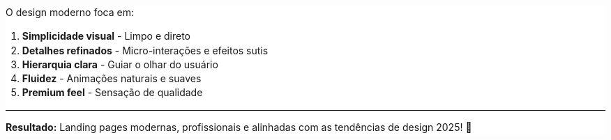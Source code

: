 O design moderno foca em:
1. **Simplicidade visual** - Limpo e direto
2. **Detalhes refinados** - Micro-interações e efeitos sutis
3. **Hierarquia clara** - Guiar o olhar do usuário
4. **Fluidez** - Animações naturais e suaves
5. **Premium feel** - Sensação de qualidade

---

**Resultado:** Landing pages modernas, profissionais e alinhadas com as tendências de design 2025! 🎉

